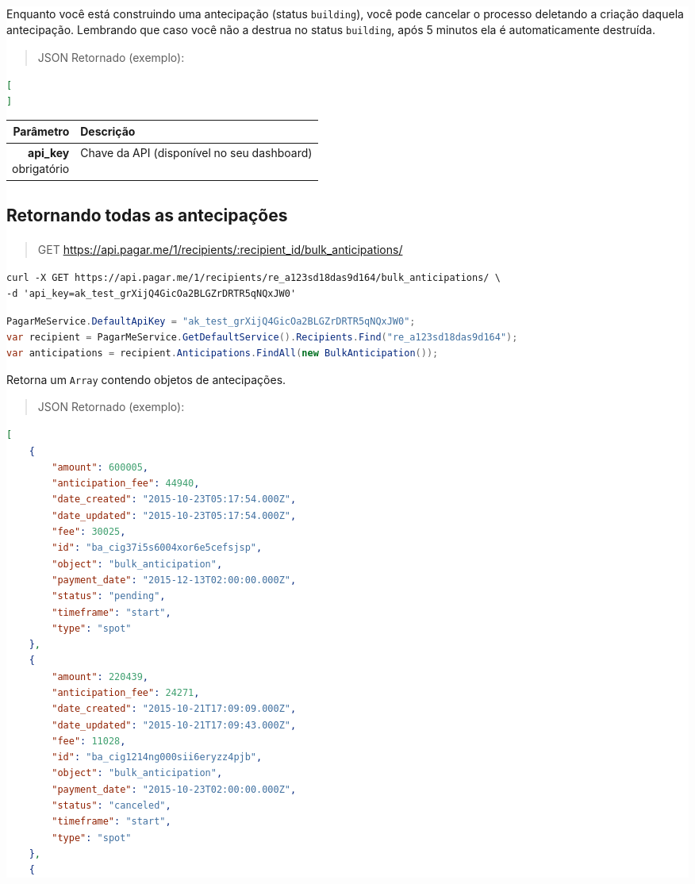 Enquanto você está construindo uma antecipação (status `building`), você pode cancelar o processo deletando a criação daquela antecipação. Lembrando que caso você não a destrua no status `building`, após 5 minutos ela é automaticamente destruída.

> JSON Retornado (exemplo):

```json
[
]
```

| Parâmetro | Descrição |
|--:|:--|
| **api_key**<br> <span class="required">obrigatório</span> | Chave da API (disponível no seu dashboard) |


## Retornando todas as antecipações

> GET https://api.pagar.me/1/recipients/:recipient_id/bulk_anticipations/

```shell
curl -X GET https://api.pagar.me/1/recipients/re_a123sd18das9d164/bulk_anticipations/ \
-d 'api_key=ak_test_grXijQ4GicOa2BLGZrDRTR5qNQxJW0'
```

```ruby
```

```php
```

```cs
PagarMeService.DefaultApiKey = "ak_test_grXijQ4GicOa2BLGZrDRTR5qNQxJW0";
var recipient = PagarMeService.GetDefaultService().Recipients.Find("re_a123sd18das9d164");
var anticipations = recipient.Anticipations.FindAll(new BulkAnticipation());
```

Retorna um `Array` contendo objetos de antecipações.

> JSON Retornado (exemplo):

```json
[
    {
        "amount": 600005, 
        "anticipation_fee": 44940, 
        "date_created": "2015-10-23T05:17:54.000Z", 
        "date_updated": "2015-10-23T05:17:54.000Z", 
        "fee": 30025, 
        "id": "ba_cig37i5s6004xor6e5cefsjsp", 
        "object": "bulk_anticipation", 
        "payment_date": "2015-12-13T02:00:00.000Z", 
        "status": "pending", 
        "timeframe": "start", 
        "type": "spot"
    }, 
    {
        "amount": 220439, 
        "anticipation_fee": 24271, 
        "date_created": "2015-10-21T17:09:09.000Z", 
        "date_updated": "2015-10-21T17:09:43.000Z", 
        "fee": 11028, 
        "id": "ba_cig1214ng000sii6eryzz4pjb", 
        "object": "bulk_anticipation", 
        "payment_date": "2015-10-23T02:00:00.000Z", 
        "status": "canceled", 
        "timeframe": "start", 
        "type": "spot"
    }, 
    {
```